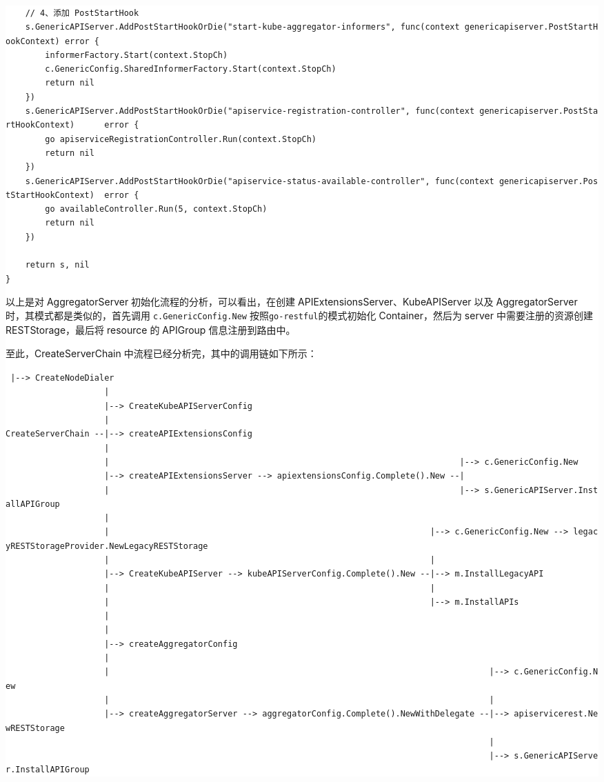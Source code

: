         // 4、添加 PostStartHook
        s.GenericAPIServer.AddPostStartHookOrDie("start-kube-aggregator-informers", func(context genericapiserver.PostStartHookContext) error {
            informerFactory.Start(context.StopCh)
            c.GenericConfig.SharedInformerFactory.Start(context.StopCh)
            return nil
        })
        s.GenericAPIServer.AddPostStartHookOrDie("apiservice-registration-controller", func(context genericapiserver.PostStartHookContext)      error {
            go apiserviceRegistrationController.Run(context.StopCh)
            return nil
        })
        s.GenericAPIServer.AddPostStartHookOrDie("apiservice-status-available-controller", func(context genericapiserver.PostStartHookContext)  error {
            go availableController.Run(5, context.StopCh)
            return nil
        })

        return s, nil
    }

以上是对 AggregatorServer 初始化流程的分析，可以看出，在创建 APIExtensionsServer、KubeAPIServer 以及 AggregatorServer 时，其模式都是类似的，首先调用 `c.GenericConfig.New` 按照`go-restful`的模式初始化 Container，然后为 server 中需要注册的资源创建 RESTStorage，最后将 resource 的 APIGroup 信息注册到路由中。

至此，CreateServerChain 中流程已经分析完，其中的调用链如下所示：

     |--> CreateNodeDialer
                        |
                        |--> CreateKubeAPIServerConfig
                        |
    CreateServerChain --|--> createAPIExtensionsConfig
                        |
                        |                                                                       |--> c.GenericConfig.New
                        |--> createAPIExtensionsServer --> apiextensionsConfig.Complete().New --|
                        |                                                                       |--> s.GenericAPIServer.InstallAPIGroup
                        |
                        |                                                                 |--> c.GenericConfig.New --> legacyRESTStorageProvider.NewLegacyRESTStorage
                        |                                                                 |
                        |--> CreateKubeAPIServer --> kubeAPIServerConfig.Complete().New --|--> m.InstallLegacyAPI
                        |                                                                 |
                        |                                                                 |--> m.InstallAPIs
                        |
                        |
                        |--> createAggregatorConfig
                        |
                        |                                                                             |--> c.GenericConfig.New
                        |                                                                             |
                        |--> createAggregatorServer --> aggregatorConfig.Complete().NewWithDelegate --|--> apiservicerest.NewRESTStorage
                                                                                                      |
                                                                                                      |--> s.GenericAPIServer.InstallAPIGroup

